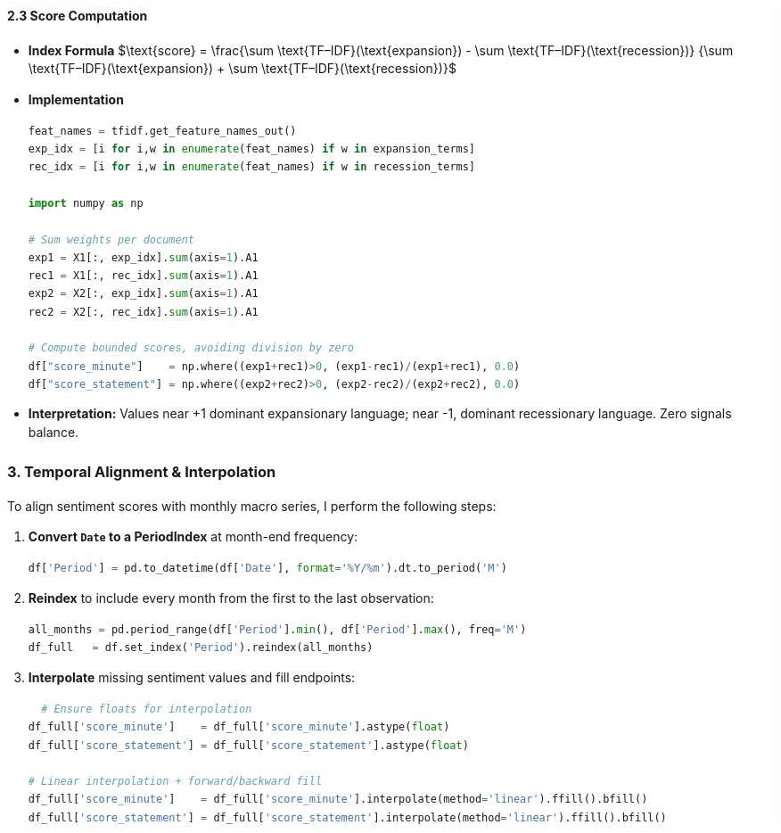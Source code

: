 #### 2.3 Score Computation
- **Index Formula**
$\text{score} = \frac{\sum \text{TF–IDF}(\text{expansion}) - \sum \text{TF–IDF}(\text{recession})}
{\sum \text{TF–IDF}(\text{expansion}) + \sum \text{TF–IDF}(\text{recession})}$

- **Implementation**
  ```python
  feat_names = tfidf.get_feature_names_out()
  exp_idx = [i for i,w in enumerate(feat_names) if w in expansion_terms]
  rec_idx = [i for i,w in enumerate(feat_names) if w in recession_terms]

  import numpy as np

  # Sum weights per document
  exp1 = X1[:, exp_idx].sum(axis=1).A1
  rec1 = X1[:, rec_idx].sum(axis=1).A1
  exp2 = X2[:, exp_idx].sum(axis=1).A1
  rec2 = X2[:, rec_idx].sum(axis=1).A1

  # Compute bounded scores, avoiding division by zero
  df["score_minute"]    = np.where((exp1+rec1)>0, (exp1-rec1)/(exp1+rec1), 0.0)
  df["score_statement"] = np.where((exp2+rec2)>0, (exp2-rec2)/(exp2+rec2), 0.0)
  ```

- **Interpretation:** Values near +1 dominant expansionary language; near -1, dominant recessionary language. Zero signals balance. 

### 3. Temporal Alignment & Interpolation

To align sentiment scores with monthly macro series, I perform the following steps:

1. **Convert `Date` to a PeriodIndex** at month-end frequency:
    ```python
    df['Period'] = pd.to_datetime(df['Date'], format='%Y/%m').dt.to_period('M')
    ```

2. **Reindex** to include every month from the first to the last observation:
    ```python
    all_months = pd.period_range(df['Period'].min(), df['Period'].max(), freq='M')
    df_full   = df.set_index('Period').reindex(all_months)

3. **Interpolate** missing sentiment values and fill endpoints: 
    ```python
      # Ensure floats for interpolation
    df_full['score_minute']    = df_full['score_minute'].astype(float)
    df_full['score_statement'] = df_full['score_statement'].astype(float)

    # Linear interpolation + forward/backward fill
    df_full['score_minute']    = df_full['score_minute'].interpolate(method='linear').ffill().bfill()
    df_full['score_statement'] = df_full['score_statement'].interpolate(method='linear').ffill().bfill()
    ```

